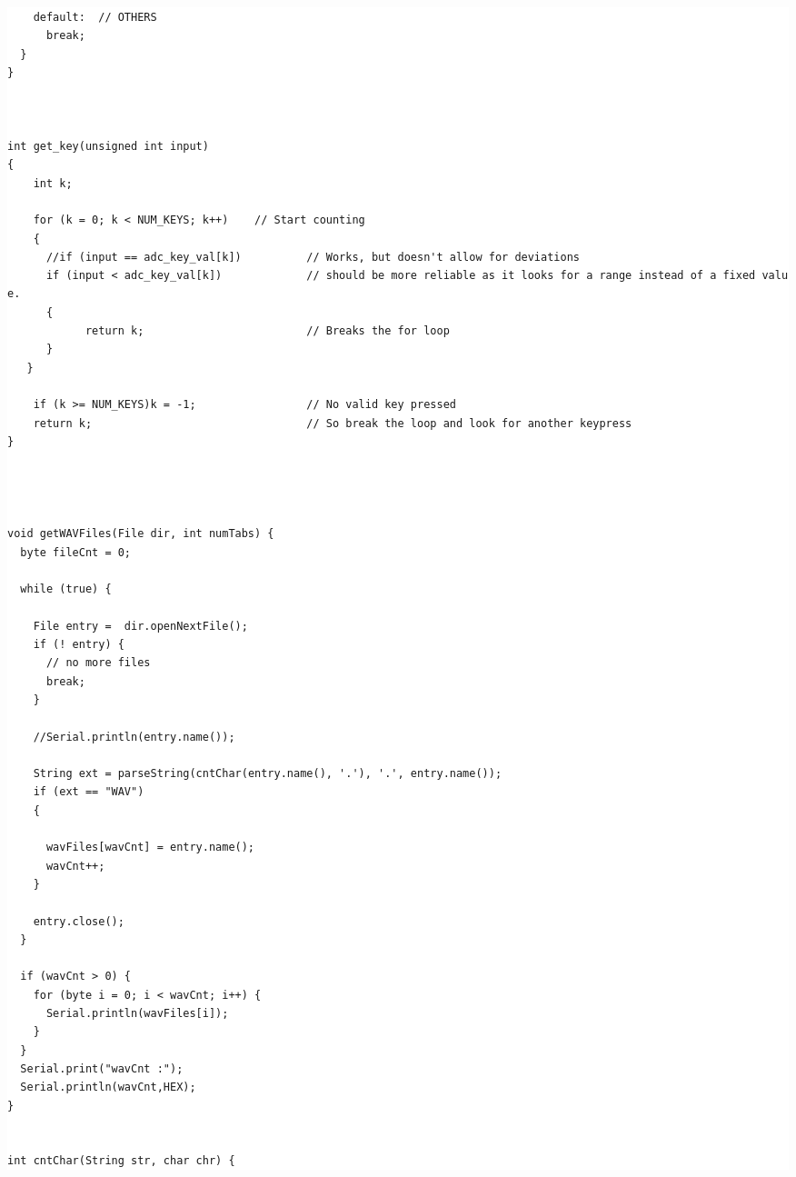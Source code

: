 ```
    default:  // OTHERS
      break;
  }
}



int get_key(unsigned int input)
{
    int k;
   
    for (k = 0; k < NUM_KEYS; k++)    // Start counting
    {
      //if (input == adc_key_val[k])          // Works, but doesn't allow for deviations
      if (input < adc_key_val[k])             // should be more reliable as it looks for a range instead of a fixed value.
      {
            return k;                         // Breaks the for loop
      }
   }
   
    if (k >= NUM_KEYS)k = -1;                 // No valid key pressed
    return k;                                 // So break the loop and look for another keypress
}




void getWAVFiles(File dir, int numTabs) {
  byte fileCnt = 0;
  
  while (true) {

    File entry =  dir.openNextFile();
    if (! entry) {
      // no more files
      break;
    }

    //Serial.println(entry.name());

    String ext = parseString(cntChar(entry.name(), '.'), '.', entry.name());
    if (ext == "WAV") 
    {
      
      wavFiles[wavCnt] = entry.name();
      wavCnt++;
    }
    
    entry.close();
  }

  if (wavCnt > 0) {
    for (byte i = 0; i < wavCnt; i++) {
      Serial.println(wavFiles[i]);
    }
  }   
  Serial.print("wavCnt :");
  Serial.println(wavCnt,HEX);
}


int cntChar(String str, char chr) {
```